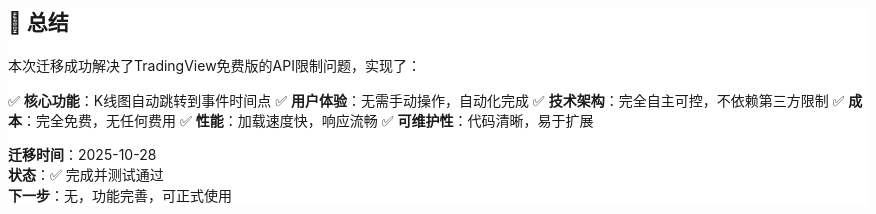 
## 🎊 总结

本次迁移成功解决了TradingView免费版的API限制问题，实现了：

✅ **核心功能**：K线图自动跳转到事件时间点
✅ **用户体验**：无需手动操作，自动化完成
✅ **技术架构**：完全自主可控，不依赖第三方限制
✅ **成本**：完全免费，无任何费用
✅ **性能**：加载速度快，响应流畅
✅ **可维护性**：代码清晰，易于扩展

**迁移时间**：2025-10-28  
**状态**：✅ 完成并测试通过  
**下一步**：无，功能完善，可正式使用

